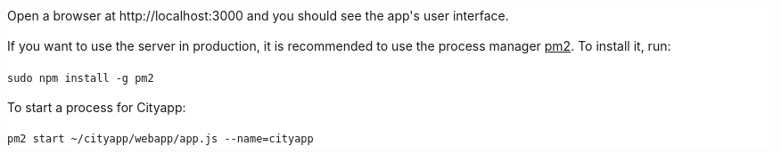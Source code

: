 Open a browser at http://localhost:3000 and you should see the app's user interface.

If you want to use the server in production, it is recommended to use the process manager [pm2](https://pm2.keymetrics.io/). To install it, run:
```
sudo npm install -g pm2
```
To start a process for Cityapp:
```
pm2 start ~/cityapp/webapp/app.js --name=cityapp
```
